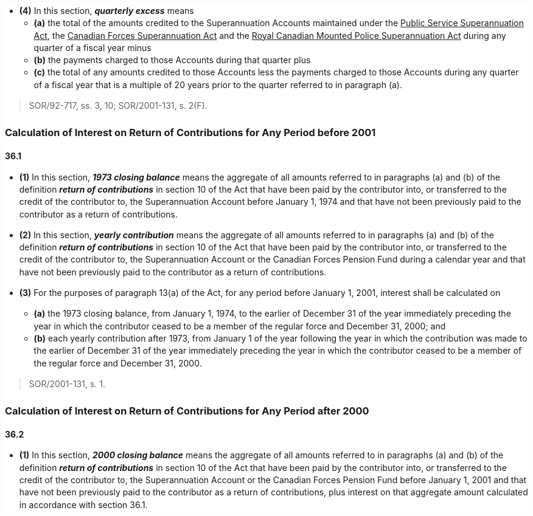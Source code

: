 - **(4)** In this section, ***quarterly excess*** means
	- **(a)** the total of the amounts credited to the Superannuation Accounts maintained under the [Public Service Superannuation Act](/en/Acts/Revised%20Statutes%20of%20Canada/P/P-36.md), the [Canadian Forces Superannuation Act](/en/Acts/Revised%20Statutes%20of%20Canada/C/C-17.md) and the [Royal Canadian Mounted Police Superannuation Act](/en/Acts/Revised%20Statutes%20of%20Canada/R/R-11.md) during any quarter of a fiscal year
minus
	- **(b)** the payments charged to those Accounts during that quarter
plus
	- **(c)** the total of any amounts credited to those Accounts less the payments charged to those Accounts during any quarter of a fiscal year that is a multiple of 20 years prior to the quarter referred to in paragraph (a).
> SOR/92-717, ss. 3, 10; SOR/2001-131, s. 2(F).





### Calculation of Interest on Return of Contributions for Any Period before 2001


**36.1** 

- **(1)** In this section, ***1973 closing balance*** means the aggregate of all amounts referred to in paragraphs (a) and (b) of the definition ***return of contributions*** in section 10 of the Act that have been paid by the contributor into, or transferred to the credit of the contributor to, the Superannuation Account before January 1, 1974 and that have not been previously paid to the contributor as a return of contributions.

- **(2)** In this section, ***yearly contribution*** means the aggregate of all amounts referred to in paragraphs (a) and (b) of the definition ***return of contributions*** in section 10 of the Act that have been paid by the contributor into, or transferred to the credit of the contributor to, the Superannuation Account or the Canadian Forces Pension Fund during a calendar year and that have not been previously paid to the contributor as a return of contributions.

- **(3)** For the purposes of paragraph 13(a) of the Act, for any period before January 1, 2001, interest shall be calculated on
	- **(a)** the 1973 closing balance, from January 1, 1974, to the earlier of December 31 of the year immediately preceding the year in which the contributor ceased to be a member of the regular force and December 31, 2000; and
	- **(b)** each yearly contribution after 1973, from January 1 of the year following the year in which the contribution was made to the earlier of December 31 of the year immediately preceding the year in which the contributor ceased to be a member of the regular force and December 31, 2000.
> SOR/2001-131, s. 1.





### Calculation of Interest on Return of Contributions for Any Period after 2000


**36.2** 

- **(1)** In this section, ***2000 closing balance*** means the aggregate of all amounts referred to in paragraphs (a) and (b) of the definition ***return of contributions*** in section 10 of the Act that have been paid by the contributor into, or transferred to the credit of the contributor to, the Superannuation Account or the Canadian Forces Pension Fund before January 1, 2001 and that have not been previously paid to the contributor as a return of contributions, plus interest on that aggregate amount calculated in accordance with section 36.1.
